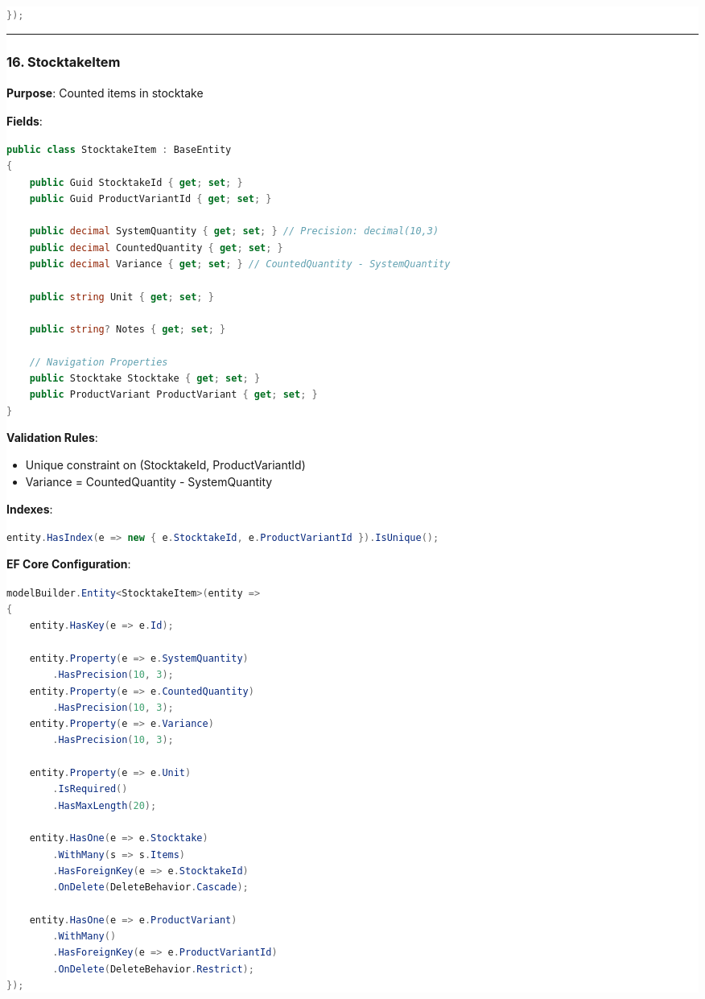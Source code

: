 ```csharp
});
```

---

### 16. StocktakeItem

**Purpose**: Counted items in stocktake

**Fields**:
```csharp
public class StocktakeItem : BaseEntity
{
    public Guid StocktakeId { get; set; }
    public Guid ProductVariantId { get; set; }

    public decimal SystemQuantity { get; set; } // Precision: decimal(10,3)
    public decimal CountedQuantity { get; set; }
    public decimal Variance { get; set; } // CountedQuantity - SystemQuantity

    public string Unit { get; set; }

    public string? Notes { get; set; }

    // Navigation Properties
    public Stocktake Stocktake { get; set; }
    public ProductVariant ProductVariant { get; set; }
}
```

**Validation Rules**:
- Unique constraint on (StocktakeId, ProductVariantId)
- Variance = CountedQuantity - SystemQuantity

**Indexes**:
```csharp
entity.HasIndex(e => new { e.StocktakeId, e.ProductVariantId }).IsUnique();
```

**EF Core Configuration**:
```csharp
modelBuilder.Entity<StocktakeItem>(entity =>
{
    entity.HasKey(e => e.Id);

    entity.Property(e => e.SystemQuantity)
        .HasPrecision(10, 3);
    entity.Property(e => e.CountedQuantity)
        .HasPrecision(10, 3);
    entity.Property(e => e.Variance)
        .HasPrecision(10, 3);

    entity.Property(e => e.Unit)
        .IsRequired()
        .HasMaxLength(20);

    entity.HasOne(e => e.Stocktake)
        .WithMany(s => s.Items)
        .HasForeignKey(e => e.StocktakeId)
        .OnDelete(DeleteBehavior.Cascade);

    entity.HasOne(e => e.ProductVariant)
        .WithMany()
        .HasForeignKey(e => e.ProductVariantId)
        .OnDelete(DeleteBehavior.Restrict);
});
```